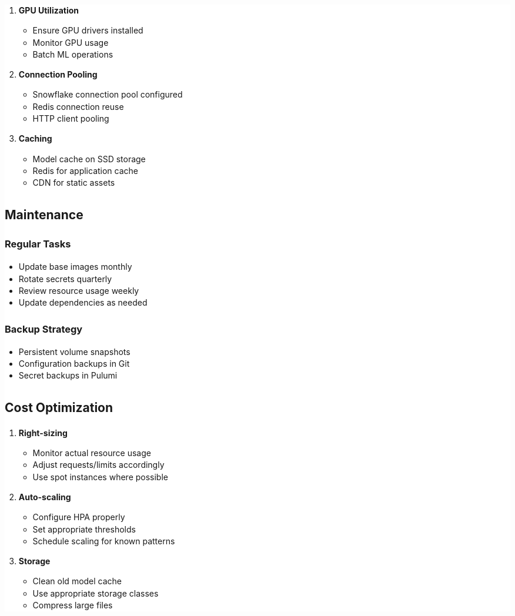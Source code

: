 1. **GPU Utilization**
   - Ensure GPU drivers installed
   - Monitor GPU usage
   - Batch ML operations

2. **Connection Pooling**
   - Snowflake connection pool configured
   - Redis connection reuse
   - HTTP client pooling

3. **Caching**
   - Model cache on SSD storage
   - Redis for application cache
   - CDN for static assets

## Maintenance

### Regular Tasks
- Update base images monthly
- Rotate secrets quarterly
- Review resource usage weekly
- Update dependencies as needed

### Backup Strategy
- Persistent volume snapshots
- Configuration backups in Git
- Secret backups in Pulumi

## Cost Optimization

1. **Right-sizing**
   - Monitor actual resource usage
   - Adjust requests/limits accordingly
   - Use spot instances where possible

2. **Auto-scaling**
   - Configure HPA properly
   - Set appropriate thresholds
   - Schedule scaling for known patterns

3. **Storage**
   - Clean old model cache
   - Use appropriate storage classes
   - Compress large files
